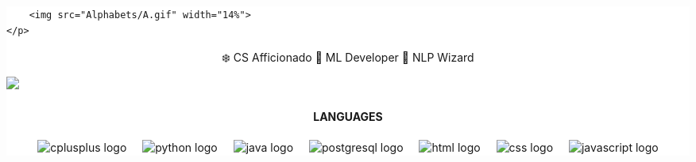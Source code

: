         <img src="Alphabets/A.gif" width="14%">
    </p>
</div>


<p align="center">
    <span>❄️ CS Afficionado</span> <span>🧿 ML Developer</span> <span>💎 NLP Wizard</span>
</p>

<img src="https://raw.githubusercontent.com/SamirPaulb/SamirPaulb/main/assets/rainbow-superthin.webp" width="100%" >

<h4 align="center">LANGUAGES</h4>
<div align="center">
  <img src="https://cdn.jsdelivr.net/gh/devicons/devicon/icons/cplusplus/cplusplus-original.svg" height="40" alt="cplusplus logo"  />
  <img width="12" />
  <img src="https://cdn.jsdelivr.net/gh/devicons/devicon/icons/python/python-original.svg" height="40" alt="python logo"  />
  <img width="12" />
  <img src="https://cdn.jsdelivr.net/gh/devicons/devicon/icons/java/java-original.svg" height="40" alt="java logo"  />
  <img width="12" />
  <img src="https://cdn.jsdelivr.net/gh/devicons/devicon/icons/postgresql/postgresql-original.svg" height="40" alt="postgresql logo"  />
  <img width="12" />
  <img src="https://cdn.jsdelivr.net/gh/devicons/devicon/icons/html5/html5-original.svg" height="40" alt="html logo"  />
  <img width="12" />
  <img src="https://cdn.jsdelivr.net/gh/devicons/devicon/icons/css3/css3-original.svg" height="40" alt="css logo"  />
  <img width="12" />
  <img src="https://cdn.jsdelivr.net/gh/devicons/devicon/icons/javascript/javascript-original.svg" height="40" alt="javascript logo"  />
</div>